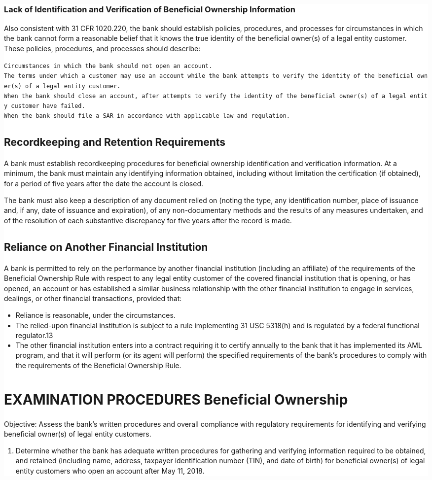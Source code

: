 ### Lack of Identification and Verification of Beneficial Ownership Information

Also consistent with 31 CFR 1020.220, the bank should establish policies, procedures, and processes for circumstances in which the bank cannot form a reasonable belief that it knows the true identity of the beneficial owner(s) of a legal entity customer. These policies, procedures, and processes should describe:

    Circumstances in which the bank should not open an account.
    The terms under which a customer may use an account while the bank attempts to verify the identity of the beneficial owner(s) of a legal entity customer.
    When the bank should close an account, after attempts to verify the identity of the beneficial owner(s) of a legal entity customer have failed.
    When the bank should file a SAR in accordance with applicable law and regulation.

## Recordkeeping and Retention Requirements

A bank must establish recordkeeping procedures for beneficial ownership identification and verification information. At a minimum, the bank must maintain any identifying information obtained, including without limitation the certification (if obtained), for a period of five years after the date the account is closed.

The bank must also keep a description of any document relied on (noting the type, any identification number, place of issuance and, if any, date of issuance and expiration), of any non-documentary methods and the results of any measures undertaken, and of the resolution of each substantive discrepancy for five years after the record is made.

## Reliance on Another Financial Institution

A bank is permitted to rely on the performance by another financial institution (including an affiliate) of the requirements of the Beneficial Ownership Rule with respect to any legal entity customer of the covered financial institution that is opening, or has opened, an account or has established a similar business relationship with the other financial institution to engage in services, dealings, or other financial transactions, provided that:

  -  Reliance is reasonable, under the circumstances.
  -  The relied-upon financial institution is subject to a rule implementing 31 USC 5318(h) and is regulated by a federal functional regulator.13
  -  The other financial institution enters into a contract requiring it to certify annually to the bank that it has implemented its AML program, and that it will perform (or its agent will perform) the specified requirements of the bank’s procedures to comply with the requirements of the Beneficial Ownership Rule.


# EXAMINATION PROCEDURES Beneficial Ownership

Objective: Assess the bank’s written procedures and overall compliance with regulatory requirements for identifying and verifying beneficial owner(s) of legal entity customers.

1. Determine whether the bank has adequate written procedures for gathering and verifying information required to be obtained, and retained (including name, address, taxpayer identification number (TIN), and date of birth) for beneficial owner(s) of legal entity customers who open an account after May 11, 2018.
